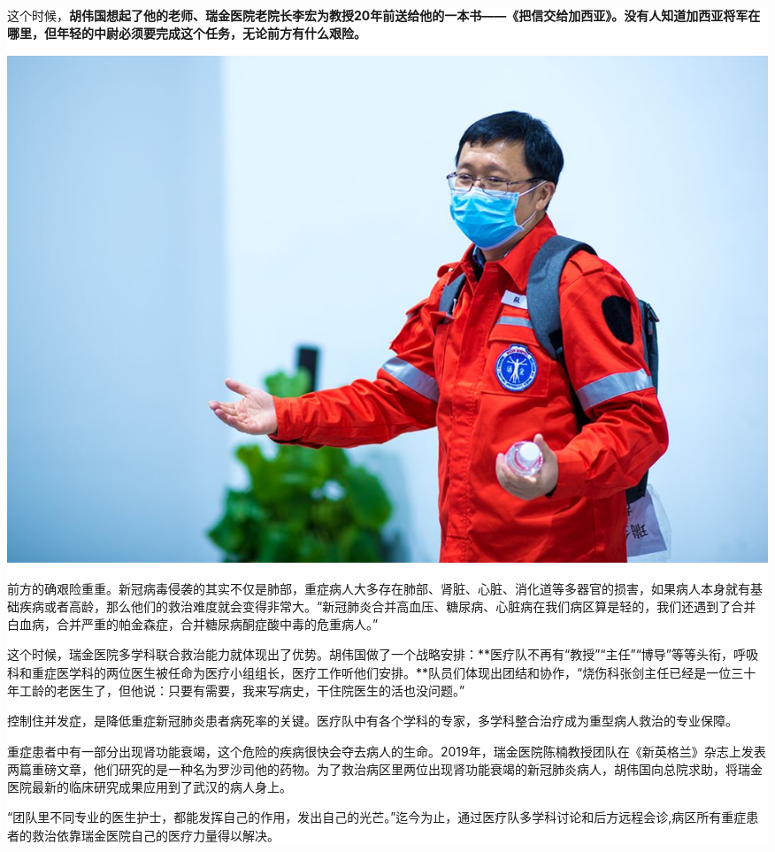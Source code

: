 这个时候，**胡伟国想起了他的老师、瑞金医院老院长李宏为教授20年前送给他的一本书——《把信交给加西亚》。没有人知道加西亚将军在哪里，但年轻的中尉必须要完成这个任务，无论前方有什么艰险。**

![](/images/post/7eb747a484f48a9f37ed00c63e171579.jpg)

前方的确艰险重重。新冠病毒侵袭的其实不仅是肺部，重症病人大多存在肺部、肾脏、心脏、消化道等多器官的损害，如果病人本身就有基础疾病或者高龄，那么他们的救治难度就会变得非常大。“新冠肺炎合并高血压、糖尿病、心脏病在我们病区算是轻的，我们还遇到了合并白血病，合并严重的帕金森症，合并糖尿病酮症酸中毒的危重病人。”  

这个时候，瑞金医院多学科联合救治能力就体现出了优势。胡伟国做了一个战略安排：**医疗队不再有“教授”“主任”“博导”等等头衔，呼吸科和重症医学科的两位医生被任命为医疗小组组长，医疗工作听他们安排。**队员们体现出团结和协作，“烧伤科张剑主任已经是一位三十年工龄的老医生了，但他说：只要有需要，我来写病史，干住院医生的活也没问题。”

控制住并发症，是降低重症新冠肺炎患者病死率的关键。医疗队中有各个学科的专家，多学科整合治疗成为重型病人救治的专业保障。

重症患者中有一部分出现肾功能衰竭，这个危险的疾病很快会夺去病人的生命。2019年，瑞金医院陈楠教授团队在《新英格兰》杂志上发表两篇重磅文章，他们研究的是一种名为罗沙司他的药物。为了救治病区里两位出现肾功能衰竭的新冠肺炎病人，胡伟国向总院求助，将瑞金医院最新的临床研究成果应用到了武汉的病人身上。

“团队里不同专业的医生护士，都能发挥自己的作用，发出自己的光芒。”迄今为止，通过医疗队多学科讨论和后方远程会诊,病区所有重症患者的救治依靠瑞金医院自己的医疗力量得以解决。
